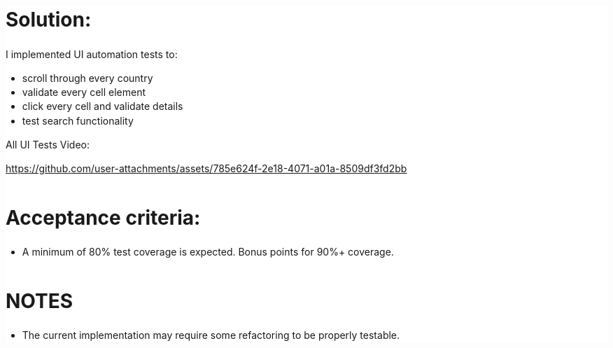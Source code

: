 # Solution: 

I implemented UI automation tests to: 
  * scroll through every country
  * validate every cell element
  * click every cell and validate details
  * test search functionality

All UI Tests Video: 

https://github.com/user-attachments/assets/785e624f-2e18-4071-a01a-8509df3fd2bb

# Acceptance criteria:
* A minimum of 80% test coverage is expected. Bonus points for 90%+ coverage.

# NOTES
* The current implementation may require some refactoring to be properly testable.
